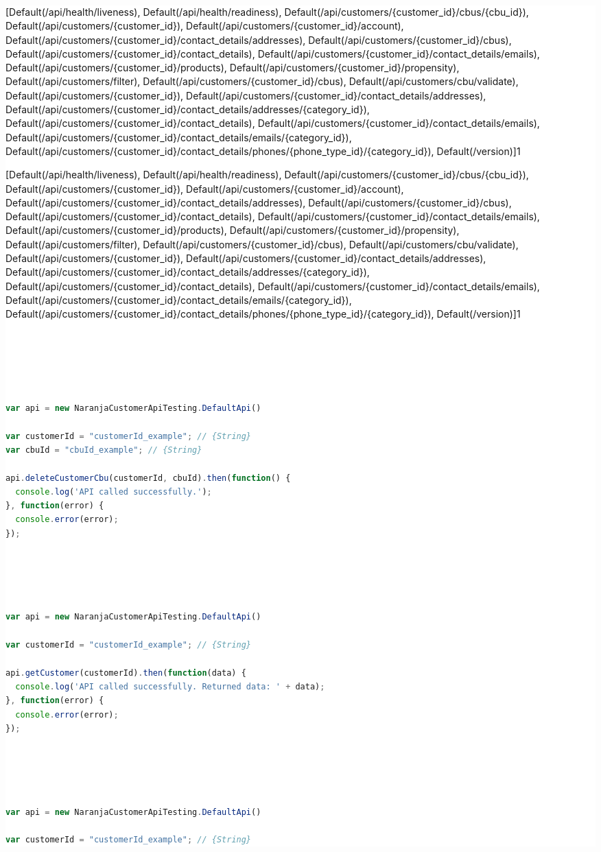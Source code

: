 [Default(/api/health/liveness), Default(/api/health/readiness), Default(/api/customers/{customer_id}/cbus/{cbu_id}), Default(/api/customers/{customer_id}), Default(/api/customers/{customer_id}/account), Default(/api/customers/{customer_id}/contact_details/addresses), Default(/api/customers/{customer_id}/cbus), Default(/api/customers/{customer_id}/contact_details), Default(/api/customers/{customer_id}/contact_details/emails), Default(/api/customers/{customer_id}/products), Default(/api/customers/{customer_id}/propensity), Default(/api/customers/filter), Default(/api/customers/{customer_id}/cbus), Default(/api/customers/cbu/validate), Default(/api/customers/{customer_id}), Default(/api/customers/{customer_id}/contact_details/addresses), Default(/api/customers/{customer_id}/contact_details/addresses/{category_id}), Default(/api/customers/{customer_id}/contact_details), Default(/api/customers/{customer_id}/contact_details/emails), Default(/api/customers/{customer_id}/contact_details/emails/{category_id}), Default(/api/customers/{customer_id}/contact_details/phones/{phone_type_id}/{category_id}), Default(/version)]1

[Default(/api/health/liveness), Default(/api/health/readiness), Default(/api/customers/{customer_id}/cbus/{cbu_id}), Default(/api/customers/{customer_id}), Default(/api/customers/{customer_id}/account), Default(/api/customers/{customer_id}/contact_details/addresses), Default(/api/customers/{customer_id}/cbus), Default(/api/customers/{customer_id}/contact_details), Default(/api/customers/{customer_id}/contact_details/emails), Default(/api/customers/{customer_id}/products), Default(/api/customers/{customer_id}/propensity), Default(/api/customers/filter), Default(/api/customers/{customer_id}/cbus), Default(/api/customers/cbu/validate), Default(/api/customers/{customer_id}), Default(/api/customers/{customer_id}/contact_details/addresses), Default(/api/customers/{customer_id}/contact_details/addresses/{category_id}), Default(/api/customers/{customer_id}/contact_details), Default(/api/customers/{customer_id}/contact_details/emails), Default(/api/customers/{customer_id}/contact_details/emails/{category_id}), Default(/api/customers/{customer_id}/contact_details/phones/{phone_type_id}/{category_id}), Default(/version)]1


```javascript





var api = new NaranjaCustomerApiTesting.DefaultApi()

var customerId = "customerId_example"; // {String} 
var cbuId = "cbuId_example"; // {String} 

api.deleteCustomerCbu(customerId, cbuId).then(function() {
  console.log('API called successfully.');
}, function(error) {
  console.error(error);
});





var api = new NaranjaCustomerApiTesting.DefaultApi()

var customerId = "customerId_example"; // {String} 

api.getCustomer(customerId).then(function(data) {
  console.log('API called successfully. Returned data: ' + data);
}, function(error) {
  console.error(error);
});





var api = new NaranjaCustomerApiTesting.DefaultApi()

var customerId = "customerId_example"; // {String} 
```